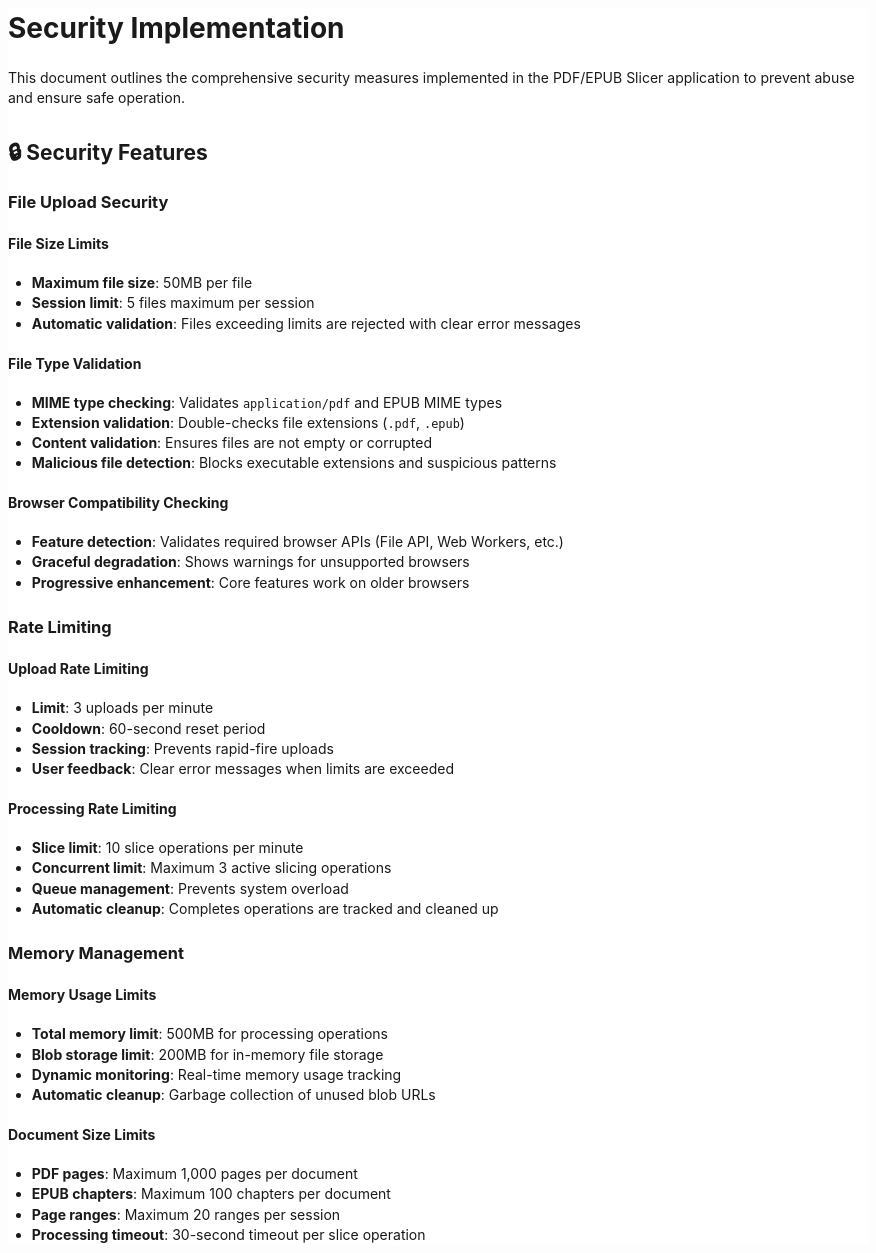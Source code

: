 # Security Implementation

This document outlines the comprehensive security measures implemented in the PDF/EPUB Slicer application to prevent abuse and ensure safe operation.

## 🔒 Security Features

### File Upload Security

#### **File Size Limits**
- **Maximum file size**: 50MB per file
- **Session limit**: 5 files maximum per session
- **Automatic validation**: Files exceeding limits are rejected with clear error messages

#### **File Type Validation**
- **MIME type checking**: Validates `application/pdf` and EPUB MIME types
- **Extension validation**: Double-checks file extensions (`.pdf`, `.epub`)
- **Content validation**: Ensures files are not empty or corrupted
- **Malicious file detection**: Blocks executable extensions and suspicious patterns

#### **Browser Compatibility Checking**
- **Feature detection**: Validates required browser APIs (File API, Web Workers, etc.)
- **Graceful degradation**: Shows warnings for unsupported browsers
- **Progressive enhancement**: Core features work on older browsers

### Rate Limiting

#### **Upload Rate Limiting**
- **Limit**: 3 uploads per minute
- **Cooldown**: 60-second reset period
- **Session tracking**: Prevents rapid-fire uploads
- **User feedback**: Clear error messages when limits are exceeded

#### **Processing Rate Limiting**
- **Slice limit**: 10 slice operations per minute
- **Concurrent limit**: Maximum 3 active slicing operations
- **Queue management**: Prevents system overload
- **Automatic cleanup**: Completes operations are tracked and cleaned up

### Memory Management

#### **Memory Usage Limits**
- **Total memory limit**: 500MB for processing operations
- **Blob storage limit**: 200MB for in-memory file storage
- **Dynamic monitoring**: Real-time memory usage tracking
- **Automatic cleanup**: Garbage collection of unused blob URLs

#### **Document Size Limits**
- **PDF pages**: Maximum 1,000 pages per document
- **EPUB chapters**: Maximum 100 chapters per document
- **Page ranges**: Maximum 20 ranges per session
- **Processing timeout**: 30-second timeout per slice operation
